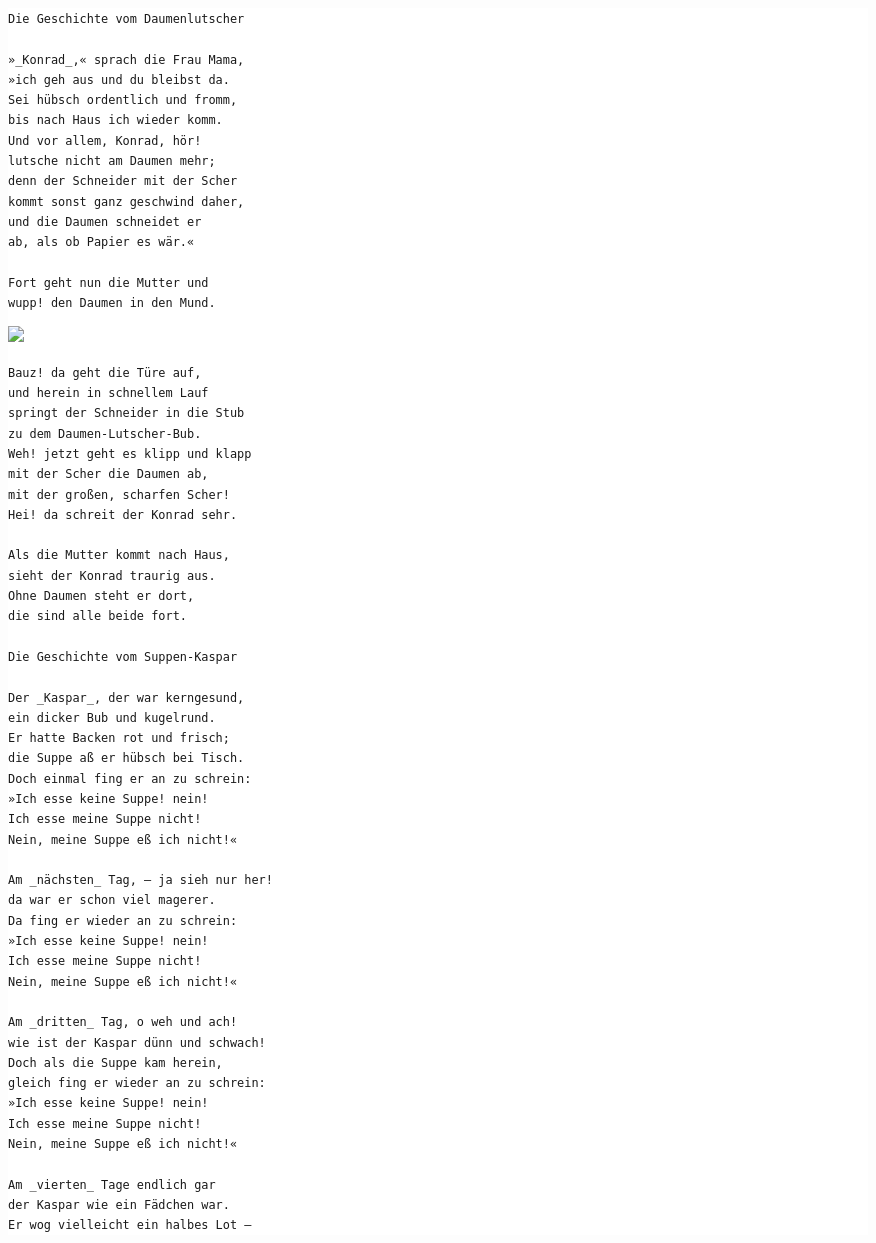 ```
Die Geschichte vom Daumenlutscher

»_Konrad_,« sprach die Frau Mama,  
»ich geh aus und du bleibst da.  
Sei hübsch ordentlich und fromm,  
bis nach Haus ich wieder komm.  
Und vor allem, Konrad, hör!  
lutsche nicht am Daumen mehr;  
denn der Schneider mit der Scher  
kommt sonst ganz geschwind daher,  
und die Daumen schneidet er  
ab, als ob Papier es wär.«

Fort geht nun die Mutter und  
wupp! den Daumen in den Mund.
```

![](images/illu_16a.jpg)

```
Bauz! da geht die Türe auf,  
und herein in schnellem Lauf  
springt der Schneider in die Stub  
zu dem Daumen-Lutscher-Bub.  
Weh! jetzt geht es klipp und klapp  
mit der Scher die Daumen ab,  
mit der großen, scharfen Scher!  
Hei! da schreit der Konrad sehr.

Als die Mutter kommt nach Haus,  
sieht der Konrad traurig aus.  
Ohne Daumen steht er dort,  
die sind alle beide fort.

Die Geschichte vom Suppen-Kaspar

Der _Kaspar_, der war kerngesund,  
ein dicker Bub und kugelrund.  
Er hatte Backen rot und frisch;  
die Suppe aß er hübsch bei Tisch.  
Doch einmal fing er an zu schrein:  
»Ich esse keine Suppe! nein!  
Ich esse meine Suppe nicht!  
Nein, meine Suppe eß ich nicht!«

Am _nächsten_ Tag, – ja sieh nur her!  
da war er schon viel magerer.  
Da fing er wieder an zu schrein:  
»Ich esse keine Suppe! nein!  
Ich esse meine Suppe nicht!  
Nein, meine Suppe eß ich nicht!«

Am _dritten_ Tag, o weh und ach!  
wie ist der Kaspar dünn und schwach!  
Doch als die Suppe kam herein,  
gleich fing er wieder an zu schrein:  
»Ich esse keine Suppe! nein!  
Ich esse meine Suppe nicht!  
Nein, meine Suppe eß ich nicht!«

Am _vierten_ Tage endlich gar  
der Kaspar wie ein Fädchen war.  
Er wog vielleicht ein halbes Lot –  
```